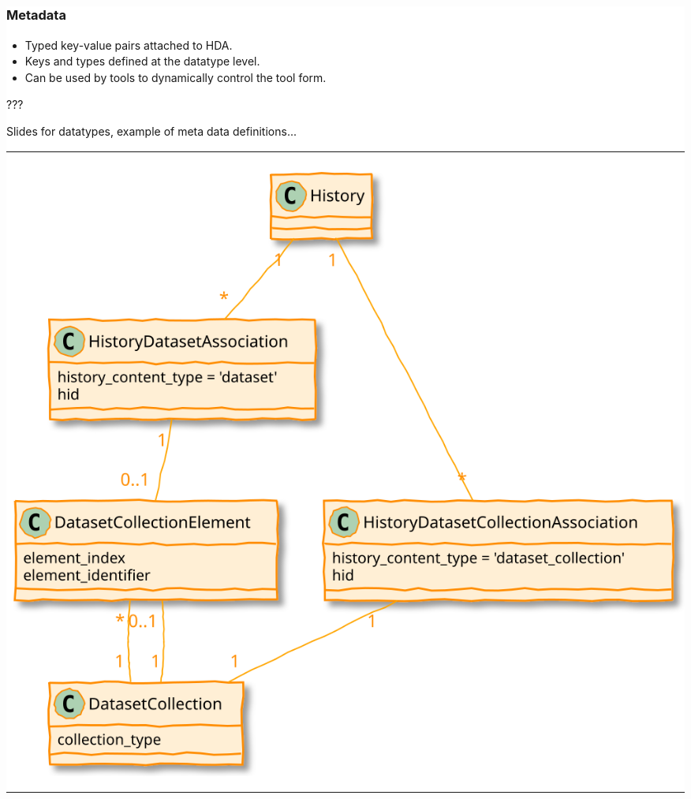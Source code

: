 ### Metadata

- Typed key-value pairs attached to HDA.
- Keys and types defined at the datatype level.
- Can be used by tools to dynamically control the tool form.

???

Slides for datatypes, example of meta data definitions...

---

![HDAs and HDCAs](images/hda_hdca.plantuml.svg)

---